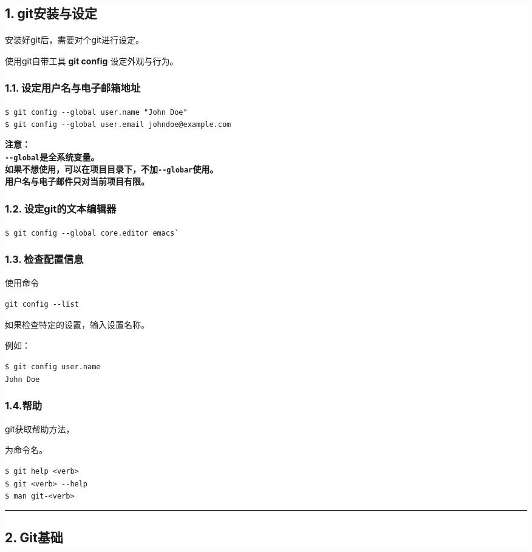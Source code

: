 ## 1\. git安装与设定

安装好git后，需要对个git进行设定。

使用git自带工具 **git config** 设定外观与行为。

### 1.1\. 设定用户名与电子邮箱地址

```
$ git config --global user.name "John Doe"
$ git config --global user.email johndoe@example.com
```

**注意：<br>
`--global`是全系统变量。<br>
如果不想使用，可以在项目目录下，不加`--globar`使用。<br>
用户名与电子邮件只对当前项目有限。**

### 1.2\. 设定git的文本编辑器

```
$ git config --global core.editor emacs`
```

### 1.3\. 检查配置信息

使用命令

```
git config --list
```

如果检查特定的设置，输入设置名称。

例如：

```
$ git config user.name
John Doe
```

### 1.4.帮助

git获取帮助方法，

<verb>为命令名。  </verb>

```
$ git help <verb>
$ git <verb> --help
$ man git-<verb>
```

--------------------------------------------------------------------------------

## 2\. Git基础
